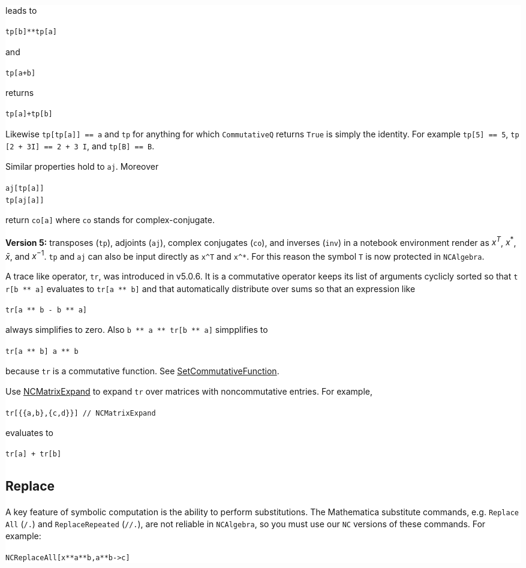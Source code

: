 leads to 

    tp[b]**tp[a]

and

    tp[a+b]

returns

	tp[a]+tp[b]

Likewise `tp[tp[a]] == a` and `tp` for anything for which
`CommutativeQ` returns `True` is simply the identity. For example
`tp[5] == 5`, `tp[2 + 3I] == 2 + 3 I`, and `tp[B] == B`.

Similar properties hold to `aj`. Moreover

	aj[tp[a]]
	tp[aj[a]]

return `co[a]` where `co` stands for complex-conjugate. 

**Version 5:** transposes (`tp`), adjoints (`aj`), complex conjugates
(`co`), and inverses (`inv`) in a notebook environment render as
$x^T$, $x^*$, $\bar{x}$, and $x^{-1}$. `tp` and `aj` can also be input
directly as `x^T` and `x^*`. For this reason the symbol `T` is now
protected in `NCAlgebra`.

A trace like operator, `tr`, was introduced in v5.0.6. It is a
commutative operator keeps its list of arguments cyclicly sorted so
that `tr[b ** a]` evaluates to `tr[a ** b]` and that automatically
distribute over sums so that an expression like

    tr[a ** b - b ** a]

always simplifies to zero. Also `b ** a ** tr[b ** a]` simpplifies to 

    tr[a ** b] a ** b

because `tr` is a commutative function. See
[SetCommutativeFunction](#SetCommutativeFunction).

Use [NCMatrixExpand](#NCMatrixExpand) to expand `tr` over matrices
with noncommutative entries. For example,

    tr[{{a,b},{c,d}}] // NCMatrixExpand

evaluates to

    tr[a] + tr[b]

## Replace

A key feature of symbolic computation is the ability to perform
substitutions. The Mathematica substitute commands, e.g. `ReplaceAll`
(`/.`) and `ReplaceRepeated` (`//.`), are not reliable in `NCAlgebra`,
so you must use our `NC` versions of these commands. For example:

    NCReplaceAll[x**a**b,a**b->c]


[^grad]: The transpose of the gradient of the nc expression `expr` is the derivative with respect to the direction `h` of the trace of the directional derivative of `expr` in the direction `h`.
[^inv]: Contrary to what happens with symbolic inversion of matrices
[^convex]: This is in contrast with the commutative $x^4$ which is